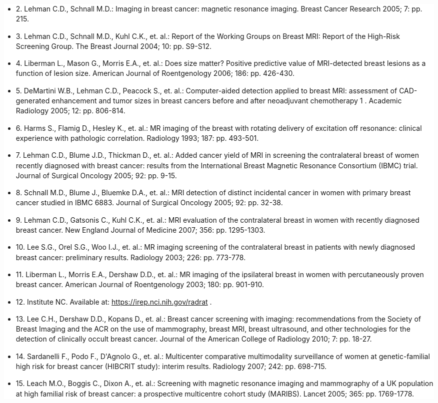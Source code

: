 
- 2\. Lehman C.D., Schnall M.D.: Imaging in breast cancer: magnetic resonance imaging. Breast Cancer Research 2005; 7: pp. 215.


- 3\. Lehman C.D., Schnall M.D., Kuhl C.K., et. al.: Report of the Working Groups on Breast MRI: Report of the High-Risk Screening Group. The Breast Journal 2004; 10: pp. S9-S12.


- 4\. Liberman L., Mason G., Morris E.A., et. al.: Does size matter? Positive predictive value of MRI-detected breast lesions as a function of lesion size. American Journal of Roentgenology 2006; 186: pp. 426-430.


- 5\. DeMartini W.B., Lehman C.D., Peacock S., et. al.: Computer-aided detection applied to breast MRI: assessment of CAD-generated enhancement and tumor sizes in breast cancers before and after neoadjuvant chemotherapy  1 . Academic Radiology 2005; 12: pp. 806-814.


- 6\. Harms S., Flamig D., Hesley K., et. al.: MR imaging of the breast with rotating delivery of excitation off resonance: clinical experience with pathologic correlation. Radiology 1993; 187: pp. 493-501.


- 7\. Lehman C.D., Blume J.D., Thickman D., et. al.: Added cancer yield of MRI in screening the contralateral breast of women recently diagnosed with breast cancer: results from the International Breast Magnetic Resonance Consortium (IBMC) trial. Journal of Surgical Oncology 2005; 92: pp. 9-15.


- 8\. Schnall M.D., Blume J., Bluemke D.A., et. al.: MRI detection of distinct incidental cancer in women with primary breast cancer studied in IBMC 6883. Journal of Surgical Oncology 2005; 92: pp. 32-38.


- 9\. Lehman C.D., Gatsonis C., Kuhl C.K., et. al.: MRI evaluation of the contralateral breast in women with recently diagnosed breast cancer. New England Journal of Medicine 2007; 356: pp. 1295-1303.


- 10\. Lee S.G., Orel S.G., Woo I.J., et. al.: MR imaging screening of the contralateral breast in patients with newly diagnosed breast cancer: preliminary results. Radiology 2003; 226: pp. 773-778.


- 11\. Liberman L., Morris E.A., Dershaw D.D., et. al.: MR imaging of the ipsilateral breast in women with percutaneously proven breast cancer. American Journal of Roentgenology 2003; 180: pp. 901-910.


- 12\.  Institute NC. Available at:  https://irep.nci.nih.gov/radrat  .


- 13\. Lee C.H., Dershaw D.D., Kopans D., et. al.: Breast cancer screening with imaging: recommendations from the Society of Breast Imaging and the ACR on the use of mammography, breast MRI, breast ultrasound, and other technologies for the detection of clinically occult breast cancer. Journal of the American College of Radiology 2010; 7: pp. 18-27.


- 14\. Sardanelli F., Podo F., D'Agnolo G., et. al.: Multicenter comparative multimodality surveillance of women at genetic-familial high risk for breast cancer (HIBCRIT study): interim results. Radiology 2007; 242: pp. 698-715.


- 15\. Leach M.O., Boggis C., Dixon A., et. al.: Screening with magnetic resonance imaging and mammography of a UK population at high familial risk of breast cancer: a prospective multicentre cohort study (MARIBS). Lancet 2005; 365: pp. 1769-1778.
